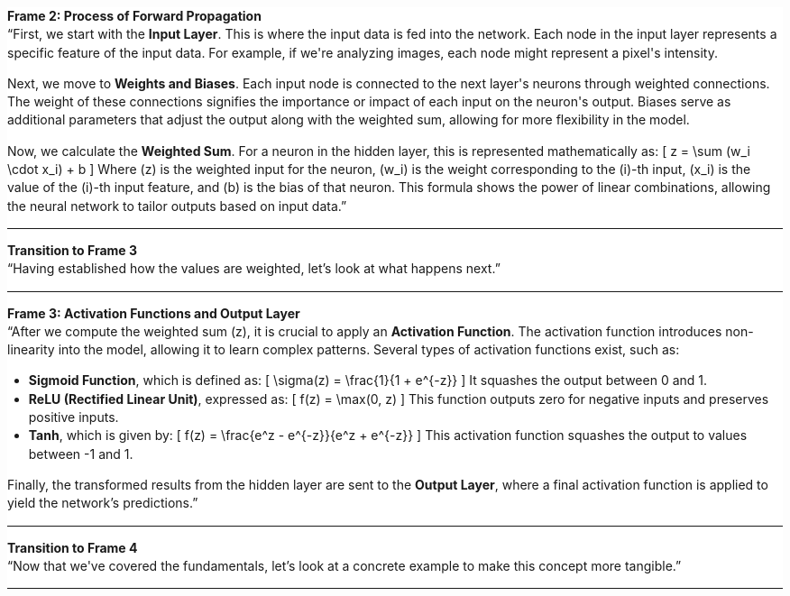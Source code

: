 **Frame 2: Process of Forward Propagation**  
“First, we start with the **Input Layer**. This is where the input data is fed into the network. Each node in the input layer represents a specific feature of the input data. For example, if we're analyzing images, each node might represent a pixel's intensity.

Next, we move to **Weights and Biases**. Each input node is connected to the next layer's neurons through weighted connections. The weight of these connections signifies the importance or impact of each input on the neuron's output. Biases serve as additional parameters that adjust the output along with the weighted sum, allowing for more flexibility in the model.

Now, we calculate the **Weighted Sum**. For a neuron in the hidden layer, this is represented mathematically as:
\[
z = \sum (w_i \cdot x_i) + b
\]
Where \(z\) is the weighted input for the neuron, \(w_i\) is the weight corresponding to the \(i\)-th input, \(x_i\) is the value of the \(i\)-th input feature, and \(b\) is the bias of that neuron. This formula shows the power of linear combinations, allowing the neural network to tailor outputs based on input data.”

---

**Transition to Frame 3**  
“Having established how the values are weighted, let’s look at what happens next.”

---

**Frame 3: Activation Functions and Output Layer**  
“After we compute the weighted sum \(z\), it is crucial to apply an **Activation Function**. The activation function introduces non-linearity into the model, allowing it to learn complex patterns. Several types of activation functions exist, such as:
- **Sigmoid Function**, which is defined as:
\[
\sigma(z) = \frac{1}{1 + e^{-z}}
\]
It squashes the output between 0 and 1.
- **ReLU (Rectified Linear Unit)**, expressed as:
\[
f(z) = \max(0, z)
\]
This function outputs zero for negative inputs and preserves positive inputs.
- **Tanh**, which is given by:
\[
f(z) = \frac{e^z - e^{-z}}{e^z + e^{-z}}
\]
This activation function squashes the output to values between -1 and 1.

Finally, the transformed results from the hidden layer are sent to the **Output Layer**, where a final activation function is applied to yield the network’s predictions.”

---

**Transition to Frame 4**  
“Now that we've covered the fundamentals, let’s look at a concrete example to make this concept more tangible.”

---